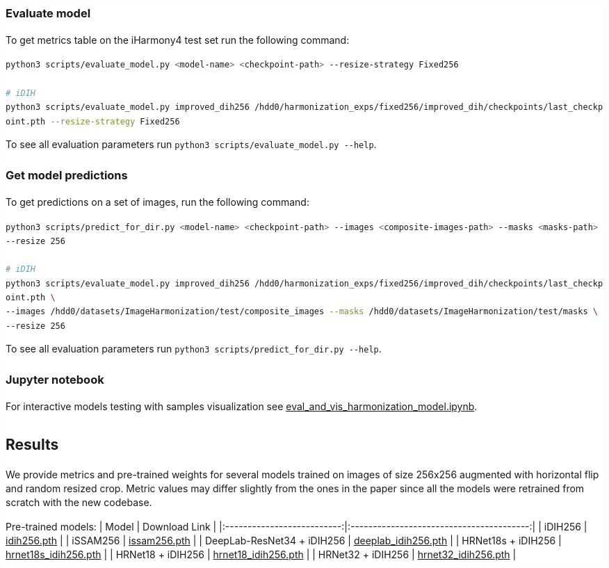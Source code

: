 ### Evaluate model
To get metrics table on the iHarmony4 test set run the following command:
```.bash
python3 scripts/evaluate_model.py <model-name> <checkpoint-path> --resize-strategy Fixed256

# iDIH
python3 scripts/evaluate_model.py improved_dih256 /hdd0/harmonization_exps/fixed256/improved_dih/checkpoints/last_checkpoint.pth --resize-strategy Fixed256
```
To see all evaluation parameters run `python3 scripts/evaluate_model.py --help`.

### Get model predictions
To get predictions on a set of images, run the following command:
```.bash
python3 scripts/predict_for_dir.py <model-name> <checkpoint-path> --images <composite-images-path> --masks <masks-path> --resize 256

# iDIH
python3 scripts/evaluate_model.py improved_dih256 /hdd0/harmonization_exps/fixed256/improved_dih/checkpoints/last_checkpoint.pth \
--images /hdd0/datasets/ImageHarmonization/test/composite_images --masks /hdd0/datasets/ImageHarmonization/test/masks \
--resize 256
```
To see all evaluation parameters run `python3 scripts/predict_for_dir.py --help`.

### Jupyter notebook
For interactive models testing with samples visualization see [eval_and_vis_harmonization_model.ipynb](./notebooks/eval_and_vis_harmonization_model.ipynb).

## Results
We provide metrics and pre-trained weights for several models trained on images of size 256x256 augmented with horizontal flip and random resized crop.
Metric values may differ slightly from the ones in the paper since all the models were retrained from scratch with the new codebase.

Pre-trained models:
| Model                      | Download Link                            |
|:--------------------------:|:----------------------------------------:|
| iDIH256                    | [idih256.pth][idih256]                   |
| iSSAM256                   | [issam256.pth][issam256]                 |
| DeepLab-ResNet34 + iDIH256 | [deeplab_idih256.pth][deeplab_idih256]   |
| HRNet18s + iDIH256         | [hrnet18s_idih256.pth][hrnet18s_idih256] |
| HRNet18 + iDIH256          | [hrnet18_idih256.pth][hrnet18_idih256]   |
| HRNet32 + iDIH256          | [hrnet32_idih256.pth][hrnet32_idih256]   |

[idih256]: https://github.com/saic-vul/image_harmonization/releases/download/v1.0/idih256.pth
[issam256]: https://github.com/saic-vul/image_harmonization/releases/download/v1.0/issam256.pth
[deeplab_idih256]: https://github.com/saic-vul/image_harmonization/releases/download/v1.0/deeplab_idih256.pth
[hrnet18s_idih256]: https://github.com/saic-vul/image_harmonization/releases/download/v1.0/hrnet18s_idih256.pth
[hrnet18_idih256]: https://github.com/saic-vul/image_harmonization/releases/download/v1.0/hrnet18_idih256.pth
[hrnet32_idih256]: https://github.com/saic-vul/image_harmonization/releases/download/v1.0/hrnet32_idih256.pth
